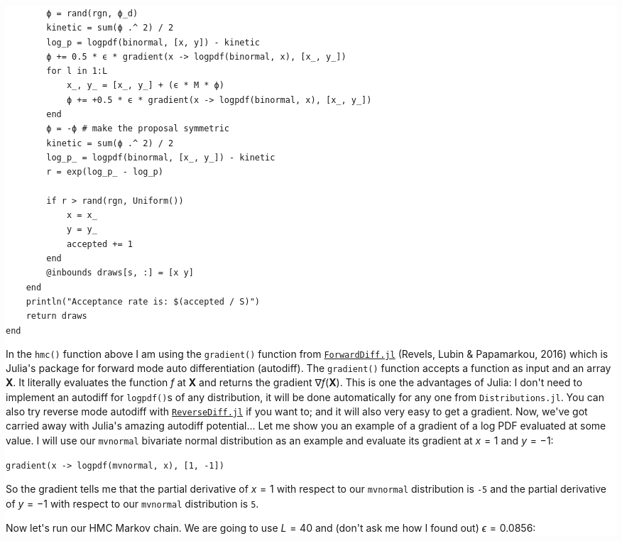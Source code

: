 ````julia:ex29
        ϕ = rand(rgn, ϕ_d)
        kinetic = sum(ϕ .^ 2) / 2
        log_p = logpdf(binormal, [x, y]) - kinetic
        ϕ += 0.5 * ϵ * gradient(x -> logpdf(binormal, x), [x_, y_])
        for l in 1:L
            x_, y_ = [x_, y_] + (ϵ * M * ϕ)
            ϕ += +0.5 * ϵ * gradient(x -> logpdf(binormal, x), [x_, y_])
        end
        ϕ = -ϕ # make the proposal symmetric
        kinetic = sum(ϕ .^ 2) / 2
        log_p_ = logpdf(binormal, [x_, y_]) - kinetic
        r = exp(log_p_ - log_p)

        if r > rand(rgn, Uniform())
            x = x_
            y = y_
            accepted += 1
        end
        @inbounds draws[s, :] = [x y]
    end
    println("Acceptance rate is: $(accepted / S)")
    return draws
end
````

In the `hmc()` function above I am using the `gradient()` function from
[`ForwardDiff.jl`](https://github.com/JuliaDiff/ForwardDiff.jl) (Revels, Lubin & Papamarkou, 2016)
which is Julia's package for forward mode auto differentiation (autodiff).
The `gradient()` function accepts a function as input and an array $\mathbf{X}$. It literally evaluates the function $f$
at $\mathbf{X}$ and returns the gradient $\nabla f(\mathbf{X})$.
This is one the advantages of Julia: I don't need to implement an autodiff for `logpdf()`s of any distribution, it will
be done automatically for any one from `Distributions.jl`. You can also try reverse mode autodiff with
[`ReverseDiff.jl`](https://github.com/JuliaDiff/ReverseDiff.jl) if you want to; and it will also very easy to get a gradient.
Now, we've got carried away with Julia's amazing autodiff potential... Let me show you an example of a gradient of a log PDF
evaluated at some value. I will use our `mvnormal` bivariate normal distribution as an example and evaluate its gradient
at $x = 1$ and $y = -1$:

````julia:ex30
gradient(x -> logpdf(mvnormal, x), [1, -1])
````

So the gradient tells me that the partial derivative of $x = 1$ with respect to our `mvnormal` distribution is `-5`
and the partial derivative of $y = -1$ with respect to our `mvnormal` distribution is `5`.

Now let's run our HMC Markov chain.
We are going to use $L = 40$ and (don't ask me how I found out) $\epsilon = 0.0856$:


[^propto]: the symbol $\propto$ (`\propto`) should be read as "proportional to".
[^warmup]: some references call this process *burnin*.
[^metropolis]: if you want a better explanation of the Metropolis and Metropolis-Hastings algorithms I suggest to see Chib & Greenberg (1995).
[^numerical]: Due to easier computational complexity and to avoid [numeric overflow](https://en.wikipedia.org/wiki/Integer_overflow) we generally use sum of logs instead of multiplications, specially when dealing with probabilities, *i.e.* $\mathbb{R} \in [0, 1]$.
[^mcmcchains]: this is one of the packages of Turing's ecosystem. I recommend you to take a look into [4. **How to use Turing**](/pages/4_Turing/).
[^gibbs]: if you want a better explanation of the Gibbs algorithm I suggest to see Casella & George (1992).
[^gibbs2]: this will be clear in the animations and images.
[^markovparallel]: note that there is some shenanigans here to take care. You would also want to have different seeds for the random number generator in each Markov chain. This is why `metropolis()` and `gibbs()` have a `seed` parameter.
[^calibrated]: as detailed in the following sections, HMC is quite sensitive to the choice of $L$ and $\epsilon$ and I haven't tried to get the best possible combination of those.
[^luckymetropolis]: or a not-drunk random-walk Metropolis 😂.
[^nuts]: NUTS is an algorithm that uses the symplectic leapfrog integrator and builds a binary tree composed of leaf nodes that are simulations of Hamiltonian dynamics using $2^j$ *leapfrog steps* in forward or backward directions in time where $j$ is the integer representing the iterations of the construction of the binary tree. Once the simulated particle starts to retrace its trajectory, the tree construction is interrupted and the ideal number of $L$ *leapfrog steps* is defined as $2^j$ in time $j-1$ from the beginning of the retrogression of the trajectory. So the simulated particle never "turns around" so "No U-turn". For more details on the algorithm and how it relates to Hamiltonian dynamics see Hoffman & Gelman (2011).
[^QR]: furthermore, if you have high-correlated variables in your model, you can try a QR decomposition of the data matrix $X$. I will cover QR decomposition and other Turing's computational "tricks of the trade" in [11. **Computational Tricks with Turing**](/pages/11_Turing_tricks/).